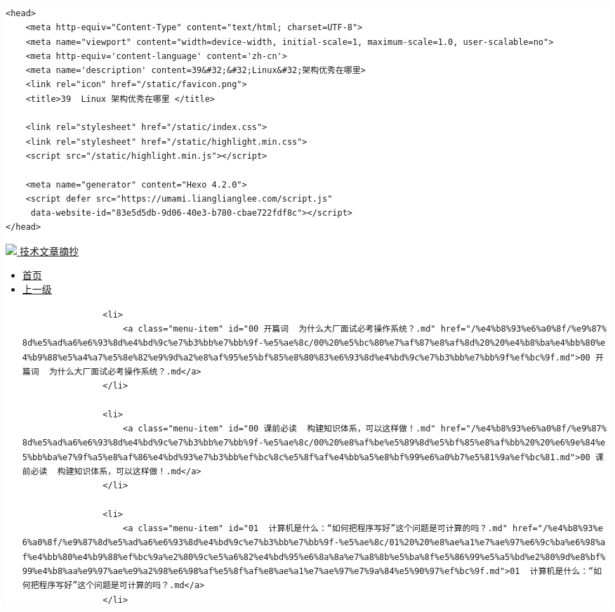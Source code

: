<!DOCTYPE html>
<html xmlns="http://www.w3.org/1999/xhtml">

<head>

    <head>
        <meta http-equiv="Content-Type" content="text/html; charset=UTF-8">
        <meta name="viewport" content="width=device-width, initial-scale=1, maximum-scale=1.0, user-scalable=no">
        <meta http-equiv='content-language' content='zh-cn'>
        <meta name='description' content=39&#32;&#32;Linux&#32;架构优秀在哪里>
        <link rel="icon" href="/static/favicon.png">
        <title>39  Linux 架构优秀在哪里 </title>
        
        <link rel="stylesheet" href="/static/index.css">
        <link rel="stylesheet" href="/static/highlight.min.css">
        <script src="/static/highlight.min.js"></script>
        
        <meta name="generator" content="Hexo 4.2.0">
        <script defer src="https://umami.lianglianglee.com/script.js"
         data-website-id="83e5d5db-9d06-40e3-b780-cbae722fdf8c"></script>
    </head>

<body>
    <div class="book-container">
        <div class="book-sidebar">
            <div class="book-brand">
                <a href="/">
                    <img src="/static/favicon.png">
                    <span>技术文章摘抄</span>
                </a>
            </div>
            <div class="book-menu uncollapsible">
                <ul class="uncollapsible">
                    <li><a href="/" class="current-tab">首页</a></li>
                    <li><a href="../">上一级</a></li>
                </ul>
                <ul class="uncollapsible">
                    
                    <li>
                        <a class="menu-item" id="00 开篇词  为什么大厂面试必考操作系统？.md" href="/%e4%b8%93%e6%a0%8f/%e9%87%8d%e5%ad%a6%e6%93%8d%e4%bd%9c%e7%b3%bb%e7%bb%9f-%e5%ae%8c/00%20%e5%bc%80%e7%af%87%e8%af%8d%20%20%e4%b8%ba%e4%bb%80%e4%b9%88%e5%a4%a7%e5%8e%82%e9%9d%a2%e8%af%95%e5%bf%85%e8%80%83%e6%93%8d%e4%bd%9c%e7%b3%bb%e7%bb%9f%ef%bc%9f.md">00 开篇词  为什么大厂面试必考操作系统？.md</a>
                    </li>
                    
                    <li>
                        <a class="menu-item" id="00 课前必读  构建知识体系，可以这样做！.md" href="/%e4%b8%93%e6%a0%8f/%e9%87%8d%e5%ad%a6%e6%93%8d%e4%bd%9c%e7%b3%bb%e7%bb%9f-%e5%ae%8c/00%20%e8%af%be%e5%89%8d%e5%bf%85%e8%af%bb%20%20%e6%9e%84%e5%bb%ba%e7%9f%a5%e8%af%86%e4%bd%93%e7%b3%bb%ef%bc%8c%e5%8f%af%e4%bb%a5%e8%bf%99%e6%a0%b7%e5%81%9a%ef%bc%81.md">00 课前必读  构建知识体系，可以这样做！.md</a>
                    </li>
                    
                    <li>
                        <a class="menu-item" id="01  计算机是什么：“如何把程序写好”这个问题是可计算的吗？.md" href="/%e4%b8%93%e6%a0%8f/%e9%87%8d%e5%ad%a6%e6%93%8d%e4%bd%9c%e7%b3%bb%e7%bb%9f-%e5%ae%8c/01%20%20%e8%ae%a1%e7%ae%97%e6%9c%ba%e6%98%af%e4%bb%80%e4%b9%88%ef%bc%9a%e2%80%9c%e5%a6%82%e4%bd%95%e6%8a%8a%e7%a8%8b%e5%ba%8f%e5%86%99%e5%a5%bd%e2%80%9d%e8%bf%99%e4%b8%aa%e9%97%ae%e9%a2%98%e6%98%af%e5%8f%af%e8%ae%a1%e7%ae%97%e7%9a%84%e5%90%97%ef%bc%9f.md">01  计算机是什么：“如何把程序写好”这个问题是可计算的吗？.md</a>
                    </li>
                    